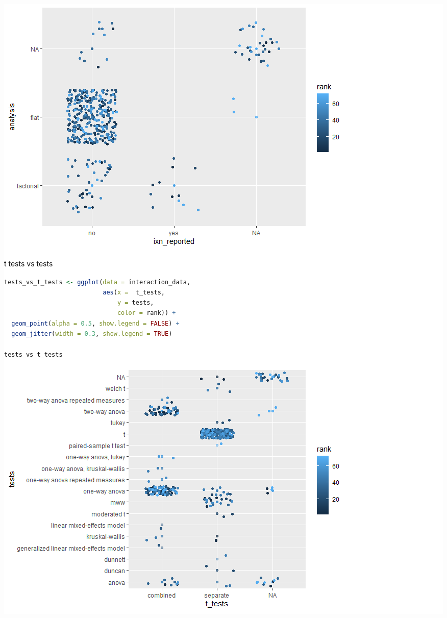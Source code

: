 ![](Interaction_files/figure-html/unnamed-chunk-39-1.png)

t tests vs tests

```r
tests_vs_t_tests <- ggplot(data = interaction_data,
                           aes(x =  t_tests,
                               y = tests,
                               color = rank)) +
  geom_point(alpha = 0.5, show.legend = FALSE) +
  geom_jitter(width = 0.3, show.legend = TRUE) 

tests_vs_t_tests
```

![](Interaction_files/figure-html/unnamed-chunk-40-1.png)
